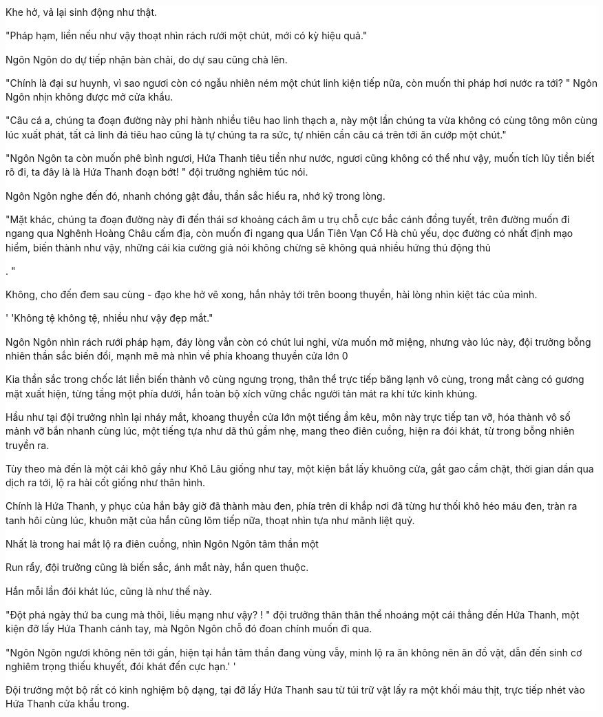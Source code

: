 Khe hở, vả lại sinh động như thật.

"Pháp hạm, liền nếu như vậy thoạt nhìn rách rưới một chút, mới có kỳ hiệu quả."

Ngôn Ngôn do dự tiếp nhận bàn chải, do dự sau cũng chà lên.

"Chính là đại sư huynh, vì sao ngươi còn có ngẫu nhiên ném một chút linh kiện tiếp nữa, còn muốn thi pháp hơi nước ra tới? " Ngôn Ngôn nhịn không được mở cửa khẩu.

"Câu cá a, chúng ta đoạn đường này phi hành nhiều tiêu hao linh thạch a, này một lần chúng ta vừa không có cùng tông môn cùng lúc xuất phát, tất cả linh đá tiêu hao cũng là tự chúng ta ra sức, tự nhiên cần câu cá trên tới ăn cướp một chút."

"Ngôn Ngôn ta còn muốn phê bình ngươi, Hứa Thanh tiêu tiền như nước, ngươi cũng không có thể như vậy, muốn tích lũy tiền biết rõ đi, ta đây là là Hứa Thanh đoạn bớt! " đội trưởng nghiêm túc nói.

Ngôn Ngôn nghe đến đó, nhanh chóng gật đầu, thần sắc hiểu ra, nhớ kỹ trong lòng.

"Mặt khác, chúng ta đoạn đường này đi đến thái sơ khoảng cách âm u trụ chỗ cực bắc cánh đồng tuyết, trên đường muốn đi ngang qua Nghênh Hoàng Châu cấm địa, còn muốn đi ngang qua Uẩn Tiên Vạn Cổ Hà chủ yếu, dọc đường có nhất định mạo hiểm, biến thành như vậy, những cái kia cường giả nói không chừng sẽ không quá nhiều hứng thú động thủ

. "

Không, cho đến đem sau cùng - đạo khe hở vẽ xong, hắn nhảy tới trên boong thuyền, hài lòng nhìn kiệt tác của mình.

' 'Không tệ không tệ, nhiều như vậy đẹp mắt."

Ngôn Ngôn nhìn rách rưới pháp hạm, đáy lòng vẫn còn có chút lui nghi, vừa muốn mở miệng, nhưng vào lúc này, đội trưởng bỗng nhiên thần sắc biến đổi, mạnh mẽ mà nhìn về phía khoang thuyền cửa lớn 0

Kia thần sắc trong chốc lát liền biến thành vô cùng ngưng trọng, thân thể trực tiếp băng lạnh vô cùng, trong mắt càng có gương mặt xuất hiện, từng tầng một phía dưới, hắn toàn bộ xích vững chắc người tản mát ra khí tức kinh khủng.

Hầu như tại đội trưởng nhìn lại nháy mắt, khoang thuyền cửa lớn một tiếng ầm kêu, môn này trực tiếp tan vỡ, hóa thành vô số mảnh vỡ bắn nhanh cùng lúc, một tiếng tựa như dã thú gầm nhẹ, mang theo điên cuồng, hiện ra đói khát, từ trong bỗng nhiên truyền ra.

Tùy theo mà đến là một cái khô gầy như Khô Lâu giống như tay, một kiện bắt lấy khuông cửa, gắt gao cầm chặt, thời gian dần qua dịch ra tới, lộ ra hài cốt giống như thân hình.

Chính là Hứa Thanh, y phục của hắn bây giờ đã thành màu đen, phía trên di khắp nơi đã từng hư thối khô héo máu đen, tràn ra tanh hôi cùng lúc, khuôn mặt của hắn cũng lõm tiếp nữa, thoạt nhìn tựa như mãnh liệt quỷ.

Nhất là trong hai mắt lộ ra điên cuồng, nhìn Ngôn Ngôn tâm thần một

Run rẩy, đội trưởng cũng là biến sắc, ánh mắt này, hắn quen thuộc.

Hắn mỗi lần đói khát lúc, cũng là như thế này.

"Đột phá ngày thứ ba cung mà thôi, liều mạng như vậy? ! " đội trưởng thân thân thể nhoáng một cái thẳng đến Hứa Thanh, một kiện đỡ lấy Hứa Thanh cánh tay, mà Ngôn Ngôn chỗ đó đoan chính muốn đi qua.

"Ngôn Ngôn ngươi không nên tới gần, hiện tại hắn tâm thần đang vùng vẫy, minh lộ ra ăn không nên ăn đồ vật, dẫn đến sinh cơ nghiêm trọng thiếu khuyết, đói khát đến cực hạn.' '

Đội trưởng một bộ rất có kinh nghiệm bộ dạng, tại đỡ lấy Hứa Thanh sau từ túi trữ vật lấy ra một khối máu thịt, trực tiếp nhét vào Hứa Thanh cửa khẩu trong.

